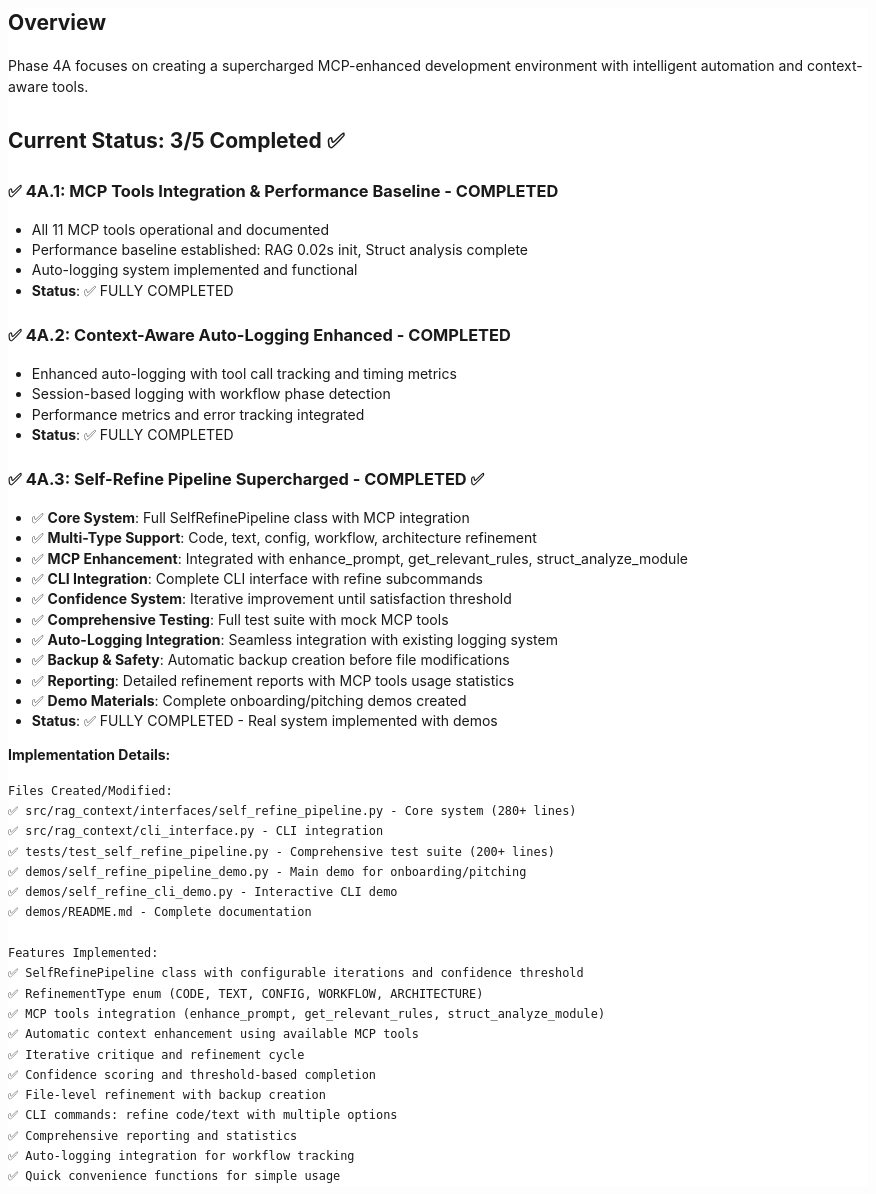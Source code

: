 ## Overview
Phase 4A focuses on creating a supercharged MCP-enhanced development environment with intelligent automation and context-aware tools.

## Current Status: 3/5 Completed ✅

### ✅ **4A.1: MCP Tools Integration & Performance Baseline** - COMPLETED
- All 11 MCP tools operational and documented
- Performance baseline established: RAG 0.02s init, Struct analysis complete
- Auto-logging system implemented and functional
- **Status**: ✅ FULLY COMPLETED

### ✅ **4A.2: Context-Aware Auto-Logging Enhanced** - COMPLETED  
- Enhanced auto-logging with tool call tracking and timing metrics
- Session-based logging with workflow phase detection
- Performance metrics and error tracking integrated
- **Status**: ✅ FULLY COMPLETED

### ✅ **4A.3: Self-Refine Pipeline Supercharged** - COMPLETED ✅
- ✅ **Core System**: Full SelfRefinePipeline class with MCP integration
- ✅ **Multi-Type Support**: Code, text, config, workflow, architecture refinement
- ✅ **MCP Enhancement**: Integrated with enhance_prompt, get_relevant_rules, struct_analyze_module
- ✅ **CLI Integration**: Complete CLI interface with refine subcommands
- ✅ **Confidence System**: Iterative improvement until satisfaction threshold
- ✅ **Comprehensive Testing**: Full test suite with mock MCP tools
- ✅ **Auto-Logging Integration**: Seamless integration with existing logging system
- ✅ **Backup & Safety**: Automatic backup creation before file modifications
- ✅ **Reporting**: Detailed refinement reports with MCP tools usage statistics
- ✅ **Demo Materials**: Complete onboarding/pitching demos created
- **Status**: ✅ FULLY COMPLETED - Real system implemented with demos

**Implementation Details:**
```
Files Created/Modified:
✅ src/rag_context/interfaces/self_refine_pipeline.py - Core system (280+ lines)
✅ src/rag_context/cli_interface.py - CLI integration 
✅ tests/test_self_refine_pipeline.py - Comprehensive test suite (200+ lines)
✅ demos/self_refine_pipeline_demo.py - Main demo for onboarding/pitching
✅ demos/self_refine_cli_demo.py - Interactive CLI demo
✅ demos/README.md - Complete documentation

Features Implemented:
✅ SelfRefinePipeline class with configurable iterations and confidence threshold
✅ RefinementType enum (CODE, TEXT, CONFIG, WORKFLOW, ARCHITECTURE)
✅ MCP tools integration (enhance_prompt, get_relevant_rules, struct_analyze_module)
✅ Automatic context enhancement using available MCP tools
✅ Iterative critique and refinement cycle
✅ Confidence scoring and threshold-based completion
✅ File-level refinement with backup creation
✅ CLI commands: refine code/text with multiple options
✅ Comprehensive reporting and statistics
✅ Auto-logging integration for workflow tracking
✅ Quick convenience functions for simple usage
```
